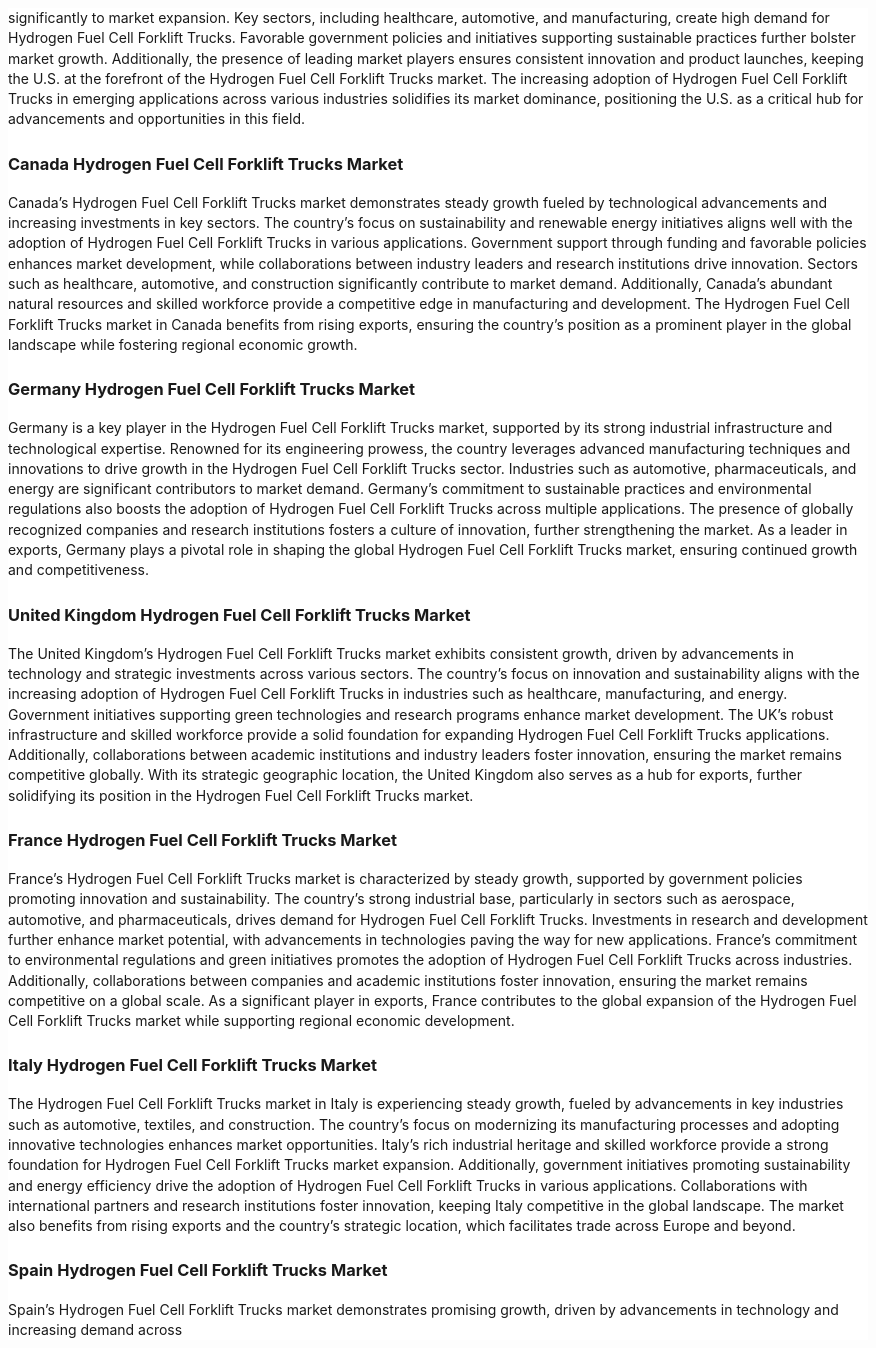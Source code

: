 significantly to market expansion. Key sectors, including healthcare, automotive, and manufacturing, create high demand for Hydrogen Fuel Cell Forklift Trucks. Favorable government policies and initiatives supporting sustainable practices further bolster market growth. Additionally, the presence of leading market players ensures consistent innovation and product launches, keeping the U.S. at the forefront of the Hydrogen Fuel Cell Forklift Trucks market. The increasing adoption of Hydrogen Fuel Cell Forklift Trucks in emerging applications across various industries solidifies its market dominance, positioning the U.S. as a critical hub for advancements and opportunities in this field.</p><h3>Canada Hydrogen Fuel Cell Forklift Trucks Market</h3><p>Canada&rsquo;s Hydrogen Fuel Cell Forklift Trucks market demonstrates steady growth fueled by technological advancements and increasing investments in key sectors. The country&rsquo;s focus on sustainability and renewable energy initiatives aligns well with the adoption of Hydrogen Fuel Cell Forklift Trucks in various applications. Government support through funding and favorable policies enhances market development, while collaborations between industry leaders and research institutions drive innovation. Sectors such as healthcare, automotive, and construction significantly contribute to market demand. Additionally, Canada&rsquo;s abundant natural resources and skilled workforce provide a competitive edge in manufacturing and development. The Hydrogen Fuel Cell Forklift Trucks market in Canada benefits from rising exports, ensuring the country&rsquo;s position as a prominent player in the global landscape while fostering regional economic growth.</p><h3>Germany Hydrogen Fuel Cell Forklift Trucks Market</h3><p>Germany is a key player in the Hydrogen Fuel Cell Forklift Trucks market, supported by its strong industrial infrastructure and technological expertise. Renowned for its engineering prowess, the country leverages advanced manufacturing techniques and innovations to drive growth in the Hydrogen Fuel Cell Forklift Trucks sector. Industries such as automotive, pharmaceuticals, and energy are significant contributors to market demand. Germany&rsquo;s commitment to sustainable practices and environmental regulations also boosts the adoption of Hydrogen Fuel Cell Forklift Trucks across multiple applications. The presence of globally recognized companies and research institutions fosters a culture of innovation, further strengthening the market. As a leader in exports, Germany plays a pivotal role in shaping the global Hydrogen Fuel Cell Forklift Trucks market, ensuring continued growth and competitiveness.</p><h3>United Kingdom Hydrogen Fuel Cell Forklift Trucks Market</h3><p>The United Kingdom&rsquo;s Hydrogen Fuel Cell Forklift Trucks market exhibits consistent growth, driven by advancements in technology and strategic investments across various sectors. The country&rsquo;s focus on innovation and sustainability aligns with the increasing adoption of Hydrogen Fuel Cell Forklift Trucks in industries such as healthcare, manufacturing, and energy. Government initiatives supporting green technologies and research programs enhance market development. The UK&rsquo;s robust infrastructure and skilled workforce provide a solid foundation for expanding Hydrogen Fuel Cell Forklift Trucks applications. Additionally, collaborations between academic institutions and industry leaders foster innovation, ensuring the market remains competitive globally. With its strategic geographic location, the United Kingdom also serves as a hub for exports, further solidifying its position in the Hydrogen Fuel Cell Forklift Trucks market.</p><h3>France Hydrogen Fuel Cell Forklift Trucks Market</h3><p>France&rsquo;s Hydrogen Fuel Cell Forklift Trucks market is characterized by steady growth, supported by government policies promoting innovation and sustainability. The country&rsquo;s strong industrial base, particularly in sectors such as aerospace, automotive, and pharmaceuticals, drives demand for Hydrogen Fuel Cell Forklift Trucks. Investments in research and development further enhance market potential, with advancements in technologies paving the way for new applications. France&rsquo;s commitment to environmental regulations and green initiatives promotes the adoption of Hydrogen Fuel Cell Forklift Trucks across industries. Additionally, collaborations between companies and academic institutions foster innovation, ensuring the market remains competitive on a global scale. As a significant player in exports, France contributes to the global expansion of the Hydrogen Fuel Cell Forklift Trucks market while supporting regional economic development.</p><h3>Italy Hydrogen Fuel Cell Forklift Trucks Market</h3><p>The Hydrogen Fuel Cell Forklift Trucks market in Italy is experiencing steady growth, fueled by advancements in key industries such as automotive, textiles, and construction. The country&rsquo;s focus on modernizing its manufacturing processes and adopting innovative technologies enhances market opportunities. Italy&rsquo;s rich industrial heritage and skilled workforce provide a strong foundation for Hydrogen Fuel Cell Forklift Trucks market expansion. Additionally, government initiatives promoting sustainability and energy efficiency drive the adoption of Hydrogen Fuel Cell Forklift Trucks in various applications. Collaborations with international partners and research institutions foster innovation, keeping Italy competitive in the global landscape. The market also benefits from rising exports and the country&rsquo;s strategic location, which facilitates trade across Europe and beyond.</p><h3>Spain Hydrogen Fuel Cell Forklift Trucks Market</h3><p>Spain&rsquo;s Hydrogen Fuel Cell Forklift Trucks market demonstrates promising growth, driven by advancements in technology and increasing demand across